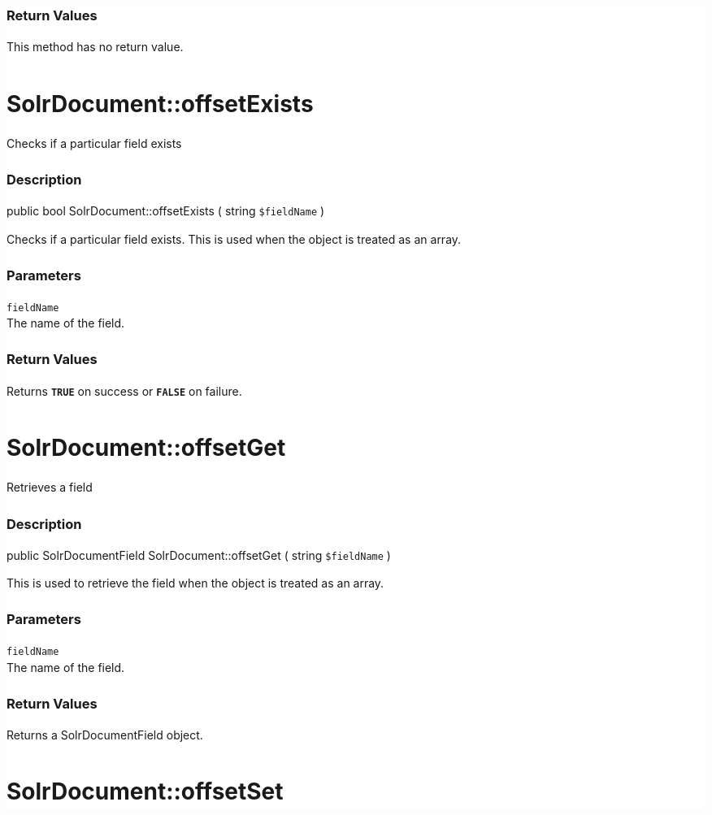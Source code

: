 ### Return Values

This method has no return value.

SolrDocument::offsetExists
==========================

Checks if a particular field exists

### Description

<span class="modifier">public</span> <span class="type">bool</span>
<span class="methodname">SolrDocument::offsetExists</span> ( <span
class="methodparam"><span class="type">string</span> `$fieldName`</span>
)

Checks if a particular field exists. This is used when the object is
treated as an array.

### Parameters

`fieldName`  
The name of the field.

### Return Values

Returns **`TRUE`** on success or **`FALSE`** on failure.

SolrDocument::offsetGet
=======================

Retrieves a field

### Description

<span class="modifier">public</span> <span
class="type">SolrDocumentField</span> <span
class="methodname">SolrDocument::offsetGet</span> ( <span
class="methodparam"><span class="type">string</span> `$fieldName`</span>
)

This is used to retrieve the field when the object is treated as an
array.

### Parameters

`fieldName`  
The name of the field.

### Return Values

Returns a SolrDocumentField object.

SolrDocument::offsetSet
=======================
